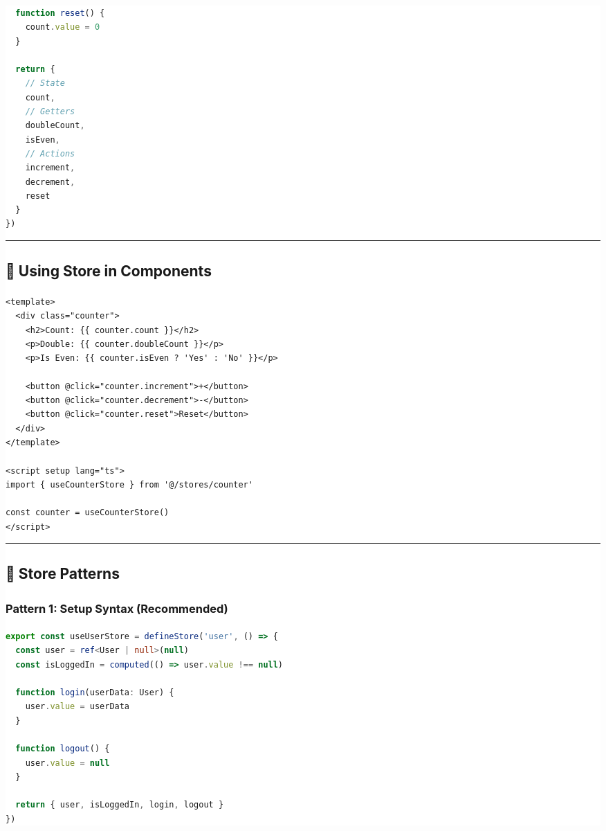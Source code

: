 ```typescript
  function reset() {
    count.value = 0
  }
  
  return {
    // State
    count,
    // Getters
    doubleCount,
    isEven,
    // Actions
    increment,
    decrement,
    reset
  }
})
```

---

## 🎯 Using Store in Components

```vue
<template>
  <div class="counter">
    <h2>Count: {{ counter.count }}</h2>
    <p>Double: {{ counter.doubleCount }}</p>
    <p>Is Even: {{ counter.isEven ? 'Yes' : 'No' }}</p>
    
    <button @click="counter.increment">+</button>
    <button @click="counter.decrement">-</button>
    <button @click="counter.reset">Reset</button>
  </div>
</template>

<script setup lang="ts">
import { useCounterStore } from '@/stores/counter'

const counter = useCounterStore()
</script>
```

---

## 🎨 Store Patterns

### **Pattern 1: Setup Syntax (Recommended)**
```typescript
export const useUserStore = defineStore('user', () => {
  const user = ref<User | null>(null)
  const isLoggedIn = computed(() => user.value !== null)
  
  function login(userData: User) {
    user.value = userData
  }
  
  function logout() {
    user.value = null
  }
  
  return { user, isLoggedIn, login, logout }
})
```
